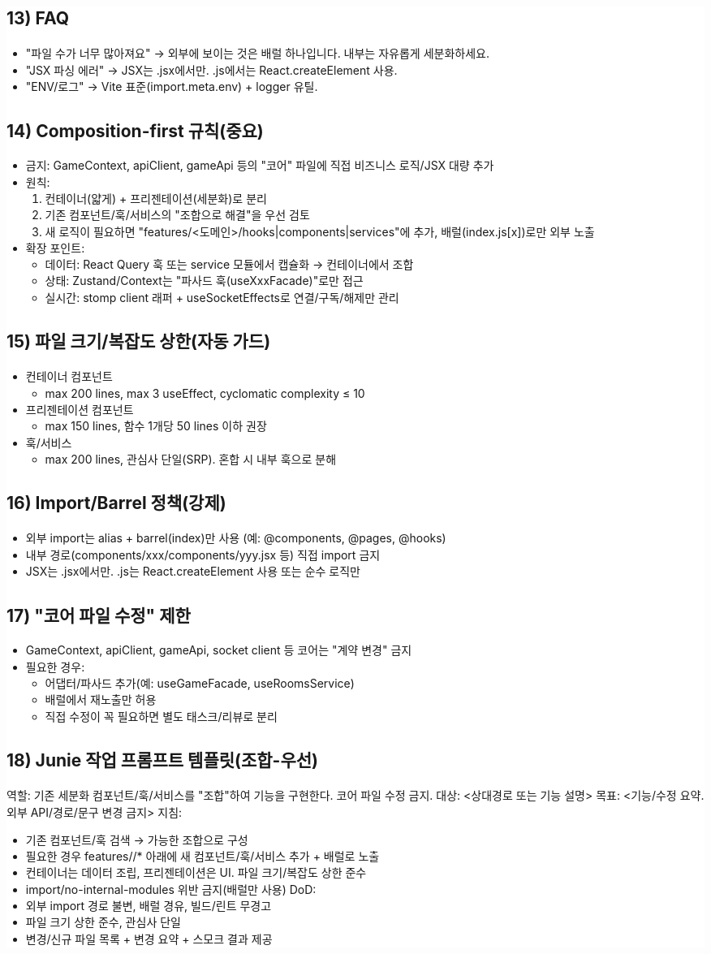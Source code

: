 ## 13) FAQ
- "파일 수가 너무 많아져요" → 외부에 보이는 것은 배럴 하나입니다. 내부는 자유롭게 세분화하세요.
- "JSX 파싱 에러" → JSX는 .jsx에서만. .js에서는 React.createElement 사용.
- "ENV/로그" → Vite 표준(import.meta.env) + logger 유틸.

## 14) Composition-first 규칙(중요)

- 금지: GameContext, apiClient, gameApi 등의 "코어" 파일에 직접 비즈니스 로직/JSX 대량 추가
- 원칙:
    1) 컨테이너(얇게) + 프리젠테이션(세분화)로 분리
    2) 기존 컴포넌트/훅/서비스의 "조합으로 해결"을 우선 검토
    3) 새 로직이 필요하면 "features/<도메인>/hooks|components|services"에 추가, 배럴(index.js[x])로만 외부 노출
- 확장 포인트:
    - 데이터: React Query 훅 또는 service 모듈에서 캡슐화 → 컨테이너에서 조합
    - 상태: Zustand/Context는 "파사드 훅(useXxxFacade)"로만 접근
    - 실시간: stomp client 래퍼 + useSocketEffects로 연결/구독/해제만 관리

## 15) 파일 크기/복잡도 상한(자동 가드)

- 컨테이너 컴포넌트
    - max 200 lines, max 3 useEffect, cyclomatic complexity ≤ 10
- 프리젠테이션 컴포넌트
    - max 150 lines, 함수 1개당 50 lines 이하 권장
- 훅/서비스
    - max 200 lines, 관심사 단일(SRP). 혼합 시 내부 훅으로 분해

## 16) Import/Barrel 정책(강제)

- 외부 import는 alias + barrel(index)만 사용 (예: @components, @pages, @hooks)
- 내부 경로(components/xxx/components/yyy.jsx 등) 직접 import 금지
- JSX는 .jsx에서만. .js는 React.createElement 사용 또는 순수 로직만

## 17) "코어 파일 수정" 제한

- GameContext, apiClient, gameApi, socket client 등 코어는 "계약 변경" 금지
- 필요한 경우:
    - 어댑터/파사드 추가(예: useGameFacade, useRoomsService)
    - 배럴에서 재노출만 허용
    - 직접 수정이 꼭 필요하면 별도 태스크/리뷰로 분리

## 18) Junie 작업 프롬프트 템플릿(조합-우선)

역할: 기존 세분화 컴포넌트/훅/서비스를 "조합"하여 기능을 구현한다. 코어 파일 수정 금지.
대상: <상대경로 또는 기능 설명>
목표: <기능/수정 요약. 외부 API/경로/문구 변경 금지>
지침:
- 기존 컴포넌트/훅 검색 → 가능한 조합으로 구성
- 필요한 경우 features/<domain>/* 아래에 새 컴포넌트/훅/서비스 추가 + 배럴로 노출
- 컨테이너는 데이터 조립, 프리젠테이션은 UI. 파일 크기/복잡도 상한 준수
- import/no-internal-modules 위반 금지(배럴만 사용)
  DoD:
- 외부 import 경로 불변, 배럴 경유, 빌드/린트 무경고
- 파일 크기 상한 준수, 관심사 단일
- 변경/신규 파일 목록 + 변경 요약 + 스모크 결과 제공
